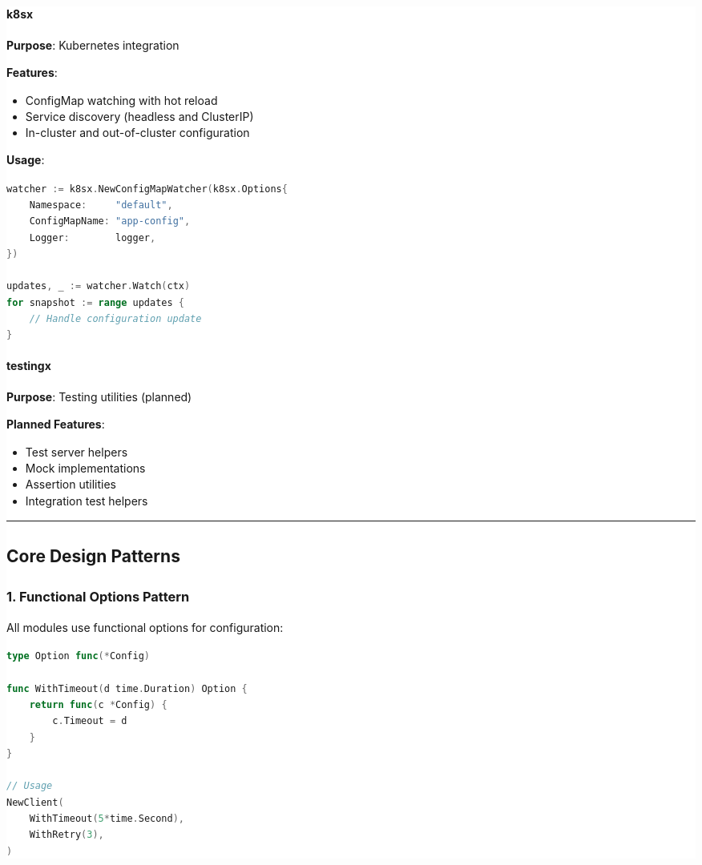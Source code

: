 #### k8sx
**Purpose**: Kubernetes integration

**Features**:
- ConfigMap watching with hot reload
- Service discovery (headless and ClusterIP)
- In-cluster and out-of-cluster configuration

**Usage**:
```go
watcher := k8sx.NewConfigMapWatcher(k8sx.Options{
    Namespace:     "default",
    ConfigMapName: "app-config",
    Logger:        logger,
})

updates, _ := watcher.Watch(ctx)
for snapshot := range updates {
    // Handle configuration update
}
```

#### testingx
**Purpose**: Testing utilities (planned)

**Planned Features**:
- Test server helpers
- Mock implementations
- Assertion utilities
- Integration test helpers

---

## Core Design Patterns

### 1. Functional Options Pattern

All modules use functional options for configuration:

```go
type Option func(*Config)

func WithTimeout(d time.Duration) Option {
    return func(c *Config) {
        c.Timeout = d
    }
}

// Usage
NewClient(
    WithTimeout(5*time.Second),
    WithRetry(3),
)
```

